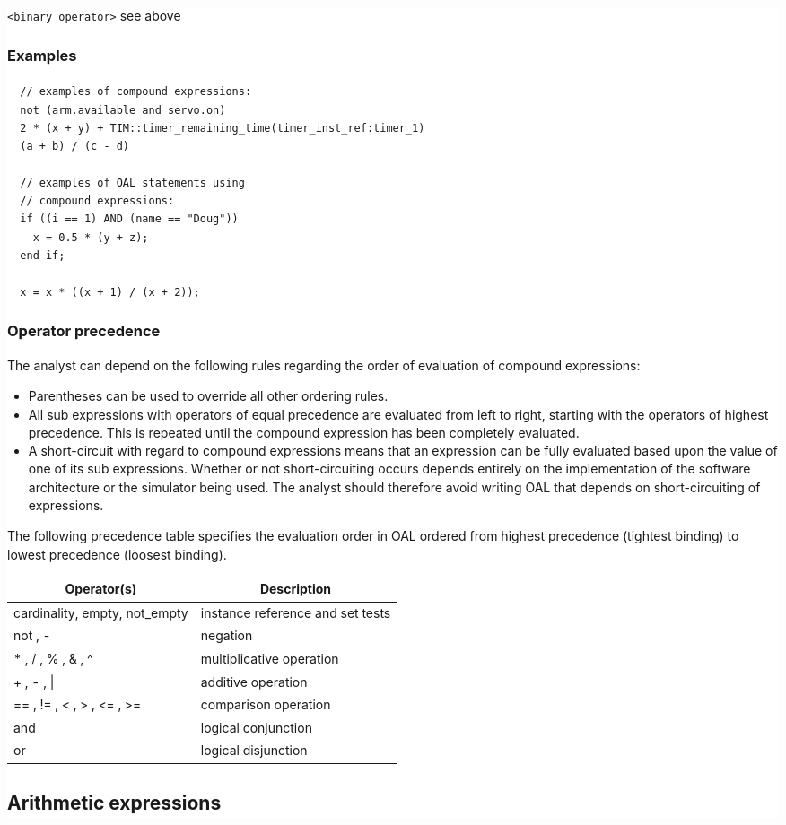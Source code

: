 `<binary operator>` see above

### Examples
```
  // examples of compound expressions:
  not (arm.available and servo.on)
  2 * (x + y) + TIM::timer_remaining_time(timer_inst_ref:timer_1)
  (a + b) / (c - d)

  // examples of OAL statements using
  // compound expressions:
  if ((i == 1) AND (name == "Doug"))
    x = 0.5 * (y + z);
  end if;

  x = x * ((x + 1) / (x + 2));
```

### Operator precedence

The analyst can depend on the following rules regarding the order of evaluation
of compound expressions:  
* Parentheses can be used to override all other ordering rules.  
* All sub expressions with operators of equal precedence are evaluated from left
  to right, starting with the operators of highest precedence. This is repeated
  until the compound expression has been completely evaluated.  
* A short-circuit with regard to compound expressions means that an expression
  can be fully evaluated based upon the value of one of its sub expressions.
  Whether or not short-circuiting occurs depends entirely on the implementation
  of the software architecture or the simulator being used. The analyst should
  therefore avoid writing OAL that depends on short-circuiting of expressions.  

The following precedence table specifies the evaluation order in OAL ordered
from highest precedence (tightest binding) to lowest precedence (loosest
binding).

| Operator(s)                   | Description                      |
|-------------------------------|----------------------------------|
| cardinality, empty, not_empty | instance reference and set tests |
| not , -                       | negation                         |
| \* , / , % , & , ^            | multiplicative operation         |
| + , - , &#124;                | additive operation               |
| == , != , < , > , <= , >=     | comparison operation             |
| and                           | logical conjunction              |
| or                            | logical disjunction              |

## Arithmetic expressions
